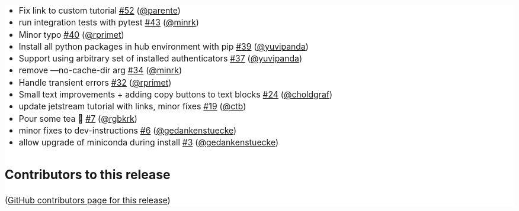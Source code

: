 - Fix link to custom tutorial [#52](https://github.com/jupyterhub/the-littlest-jupyterhub/pull/52) ([@parente](https://github.com/parente))
- run integration tests with pytest [#43](https://github.com/jupyterhub/the-littlest-jupyterhub/pull/43) ([@minrk](https://github.com/minrk))
- Minor typo [#40](https://github.com/jupyterhub/the-littlest-jupyterhub/pull/40) ([@rprimet](https://github.com/rprimet))
- Install all python packages in hub environment with pip [#39](https://github.com/jupyterhub/the-littlest-jupyterhub/pull/39) ([@yuvipanda](https://github.com/yuvipanda))
- Support using arbitrary set of installed authenticators [#37](https://github.com/jupyterhub/the-littlest-jupyterhub/pull/37) ([@yuvipanda](https://github.com/yuvipanda))
- remove —no-cache-dir arg [#34](https://github.com/jupyterhub/the-littlest-jupyterhub/pull/34) ([@minrk](https://github.com/minrk))
- Handle transient errors [#32](https://github.com/jupyterhub/the-littlest-jupyterhub/pull/32) ([@rprimet](https://github.com/rprimet))
- Small text improvements + adding copy buttons to text blocks [#24](https://github.com/jupyterhub/the-littlest-jupyterhub/pull/24) ([@choldgraf](https://github.com/choldgraf))
- update jetstream tutorial with links, minor fixes [#19](https://github.com/jupyterhub/the-littlest-jupyterhub/pull/19) ([@ctb](https://github.com/ctb))
- Pour some tea 🍵 [#7](https://github.com/jupyterhub/the-littlest-jupyterhub/pull/7) ([@rgbkrk](https://github.com/rgbkrk))
- minor fixes to dev-instructions [#6](https://github.com/jupyterhub/the-littlest-jupyterhub/pull/6) ([@gedankenstuecke](https://github.com/gedankenstuecke))
- allow upgrade of miniconda during install [#3](https://github.com/jupyterhub/the-littlest-jupyterhub/pull/3) ([@gedankenstuecke](https://github.com/gedankenstuecke))

## Contributors to this release

([GitHub contributors page for this release](https://github.com/jupyterhub/the-littlest-jupyterhub/graphs/contributors?from=2018-06-15&to=2022-11-27&type=c))
